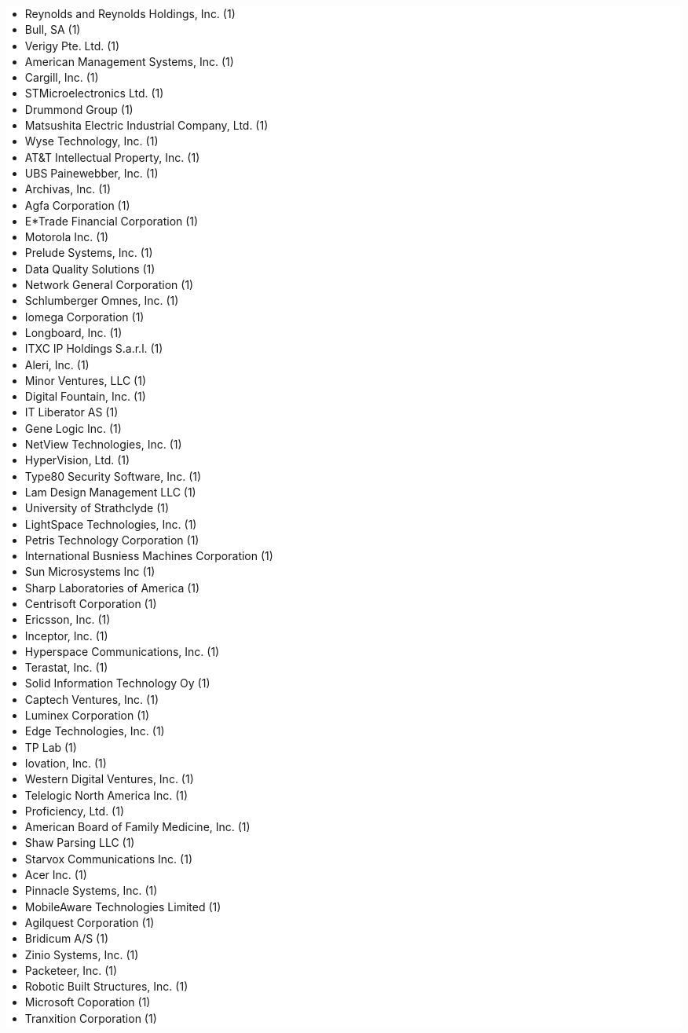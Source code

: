 *   Reynolds and Reynolds Holdings, Inc. (1)
*   Bull, SA (1)
*   Verigy Pte. Ltd. (1)
*   American Management Systems, Inc. (1)
*   Cargill, Inc. (1)
*   STMicroelectronics Ltd. (1)
*   Drummond Group (1)
*   Matsushita Electric Industrial Company, Ltd. (1)
*   Wyse Technology, Inc. (1)
*   AT&T Intellectual Property, Inc. (1)
*   UBS Painewebber, Inc. (1)
*   Archivas, Inc. (1)
*   Agfa Corporation (1)
*   E\*Trade Financial Corporation (1)
*   Motorola Inc. (1)
*   Prelude Systems, Inc. (1)
*   Data Quality Solutions (1)
*   Network General Corporation (1)
*   Schlumberger Omnes, Inc. (1)
*   Iomega Corporation (1)
*   Longboard, Inc. (1)
*   ITXC IP Holdings S.a.r.l. (1)
*   Aleri, Inc. (1)
*   Minor Ventures, LLC (1)
*   Digital Fountain, Inc. (1)
*   IT Liberator AS (1)
*   Gene Logic Inc. (1)
*   NetView Technologies, Inc. (1)
*   HyperVision, Ltd. (1)
*   Type80 Security Software, Inc. (1)
*   Lam Design Management LLC (1)
*   University of Strathclyde (1)
*   LightSpace Technologies, Inc. (1)
*   Petris Technology Corporation (1)
*   International Busniess Machines Corporation (1)
*   Sun Microsystems Inc (1)
*   Sharp Laboratories of America (1)
*   Centrisoft Corporation (1)
*   Ericsson, Inc. (1)
*   Inceptor, Inc. (1)
*   Hyperspace Communications, Inc. (1)
*   Terastat, Inc. (1)
*   Solid Information Technology Oy (1)
*   Captech Ventures, Inc. (1)
*   Luminex Corporation (1)
*   Edge Technologies, Inc. (1)
*   TP Lab (1)
*   Iovation, Inc. (1)
*   Western Digital Ventures, Inc. (1)
*   Telelogic North America Inc. (1)
*   Proficiency, Ltd. (1)
*   American Board of Family Medicine, Inc. (1)
*   Shaw Parsing LLC (1)
*   Starvox Communications Inc. (1)
*   Acer Inc. (1)
*   Pinnacle Systems, Inc. (1)
*   MobileAware Technologies Limited (1)
*   Agilquest Corporation (1)
*   Bridicum A/S (1)
*   Zinio Systems, Inc. (1)
*   Packeteer, Inc. (1)
*   Robotic Built Structures, Inc. (1)
*   Microsoft Coporation (1)
*   Tranxition Corporation (1)